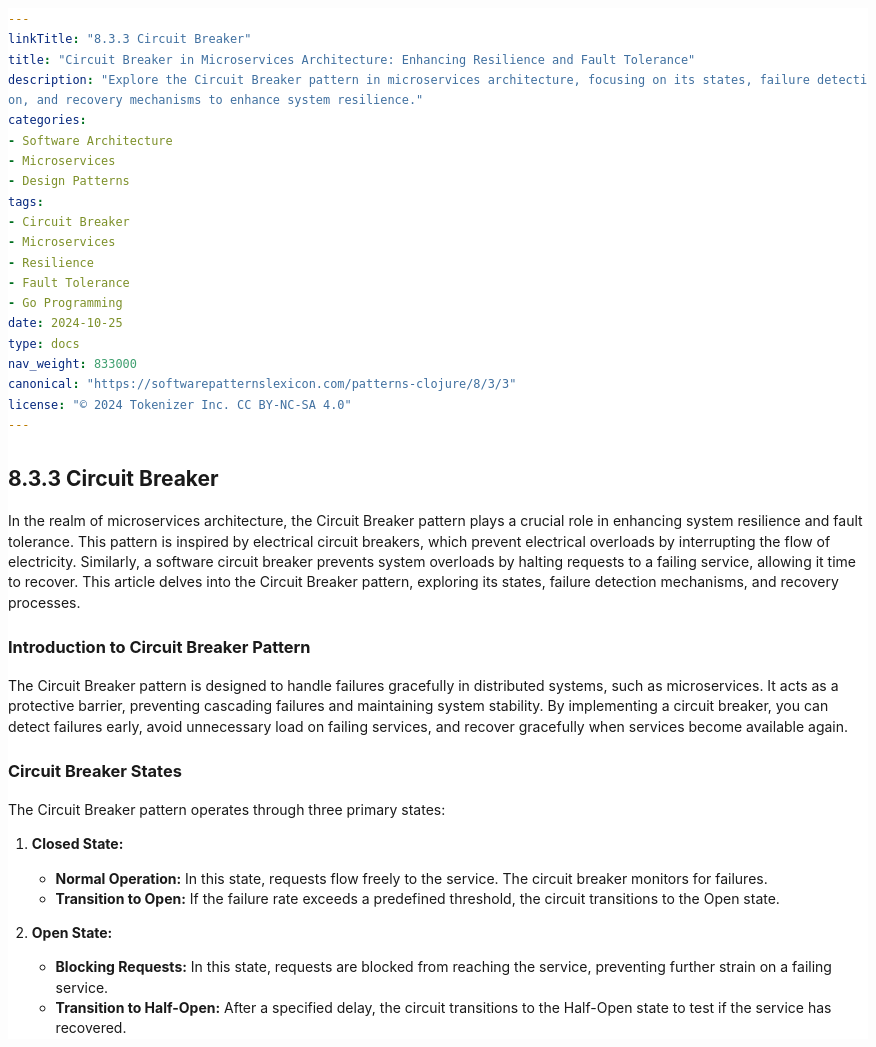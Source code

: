```yaml
---
linkTitle: "8.3.3 Circuit Breaker"
title: "Circuit Breaker in Microservices Architecture: Enhancing Resilience and Fault Tolerance"
description: "Explore the Circuit Breaker pattern in microservices architecture, focusing on its states, failure detection, and recovery mechanisms to enhance system resilience."
categories:
- Software Architecture
- Microservices
- Design Patterns
tags:
- Circuit Breaker
- Microservices
- Resilience
- Fault Tolerance
- Go Programming
date: 2024-10-25
type: docs
nav_weight: 833000
canonical: "https://softwarepatternslexicon.com/patterns-clojure/8/3/3"
license: "© 2024 Tokenizer Inc. CC BY-NC-SA 4.0"
---
```


## 8.3.3 Circuit Breaker

In the realm of microservices architecture, the Circuit Breaker pattern plays a crucial role in enhancing system resilience and fault tolerance. This pattern is inspired by electrical circuit breakers, which prevent electrical overloads by interrupting the flow of electricity. Similarly, a software circuit breaker prevents system overloads by halting requests to a failing service, allowing it time to recover. This article delves into the Circuit Breaker pattern, exploring its states, failure detection mechanisms, and recovery processes.

### Introduction to Circuit Breaker Pattern

The Circuit Breaker pattern is designed to handle failures gracefully in distributed systems, such as microservices. It acts as a protective barrier, preventing cascading failures and maintaining system stability. By implementing a circuit breaker, you can detect failures early, avoid unnecessary load on failing services, and recover gracefully when services become available again.

### Circuit Breaker States

The Circuit Breaker pattern operates through three primary states:

1. **Closed State:**
   - **Normal Operation:** In this state, requests flow freely to the service. The circuit breaker monitors for failures.
   - **Transition to Open:** If the failure rate exceeds a predefined threshold, the circuit transitions to the Open state.

2. **Open State:**
   - **Blocking Requests:** In this state, requests are blocked from reaching the service, preventing further strain on a failing service.
   - **Transition to Half-Open:** After a specified delay, the circuit transitions to the Half-Open state to test if the service has recovered.
